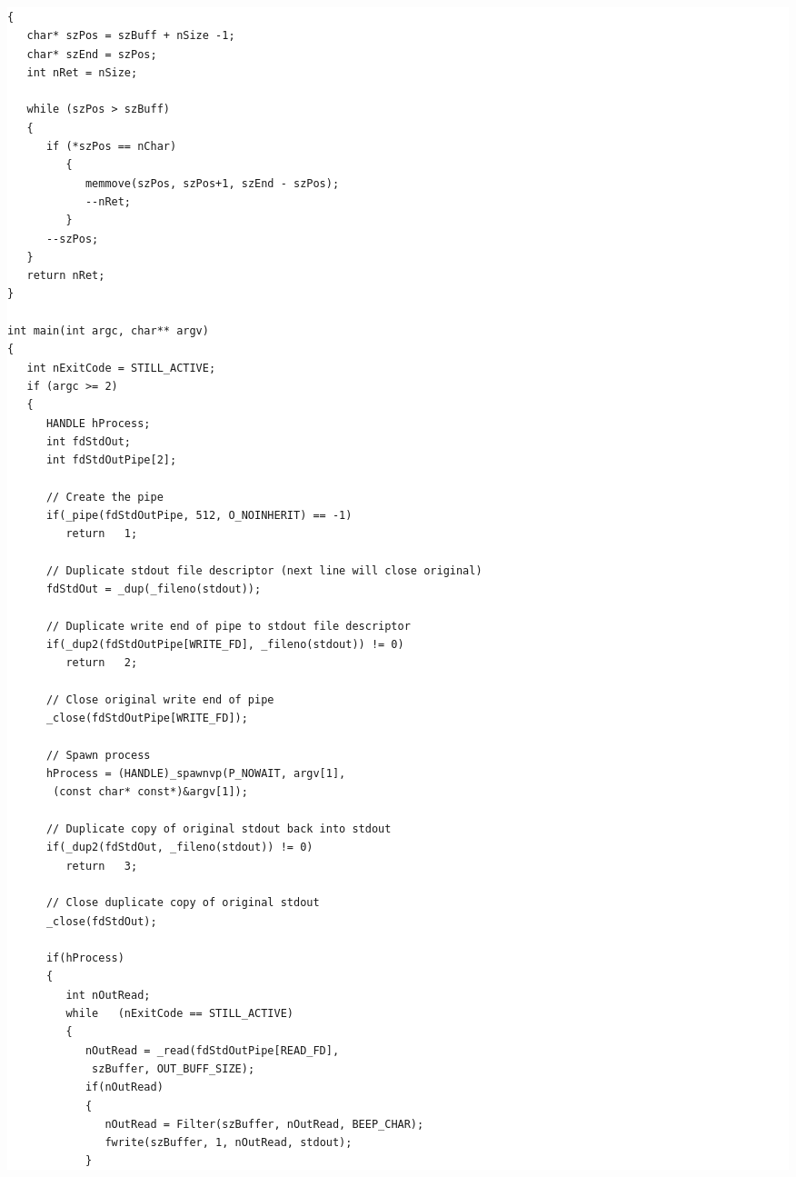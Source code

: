```  
{  
   char* szPos = szBuff + nSize -1;  
   char* szEnd = szPos;  
   int nRet = nSize;  
  
   while (szPos > szBuff)  
   {  
      if (*szPos == nChar)  
         {  
            memmove(szPos, szPos+1, szEnd - szPos);  
            --nRet;  
         }  
      --szPos;  
   }  
   return nRet;  
}  
  
int main(int argc, char** argv)  
{  
   int nExitCode = STILL_ACTIVE;  
   if (argc >= 2)  
   {  
      HANDLE hProcess;  
      int fdStdOut;  
      int fdStdOutPipe[2];  
  
      // Create the pipe  
      if(_pipe(fdStdOutPipe, 512, O_NOINHERIT) == -1)  
         return   1;  
  
      // Duplicate stdout file descriptor (next line will close original)  
      fdStdOut = _dup(_fileno(stdout));  
  
      // Duplicate write end of pipe to stdout file descriptor  
      if(_dup2(fdStdOutPipe[WRITE_FD], _fileno(stdout)) != 0)  
         return   2;  
  
      // Close original write end of pipe  
      _close(fdStdOutPipe[WRITE_FD]);  
  
      // Spawn process  
      hProcess = (HANDLE)_spawnvp(P_NOWAIT, argv[1],   
       (const char* const*)&argv[1]);  
  
      // Duplicate copy of original stdout back into stdout  
      if(_dup2(fdStdOut, _fileno(stdout)) != 0)  
         return   3;  
  
      // Close duplicate copy of original stdout  
      _close(fdStdOut);  
  
      if(hProcess)  
      {  
         int nOutRead;  
         while   (nExitCode == STILL_ACTIVE)  
         {  
            nOutRead = _read(fdStdOutPipe[READ_FD],   
             szBuffer, OUT_BUFF_SIZE);  
            if(nOutRead)  
            {  
               nOutRead = Filter(szBuffer, nOutRead, BEEP_CHAR);  
               fwrite(szBuffer, 1, nOutRead, stdout);  
            }  
```